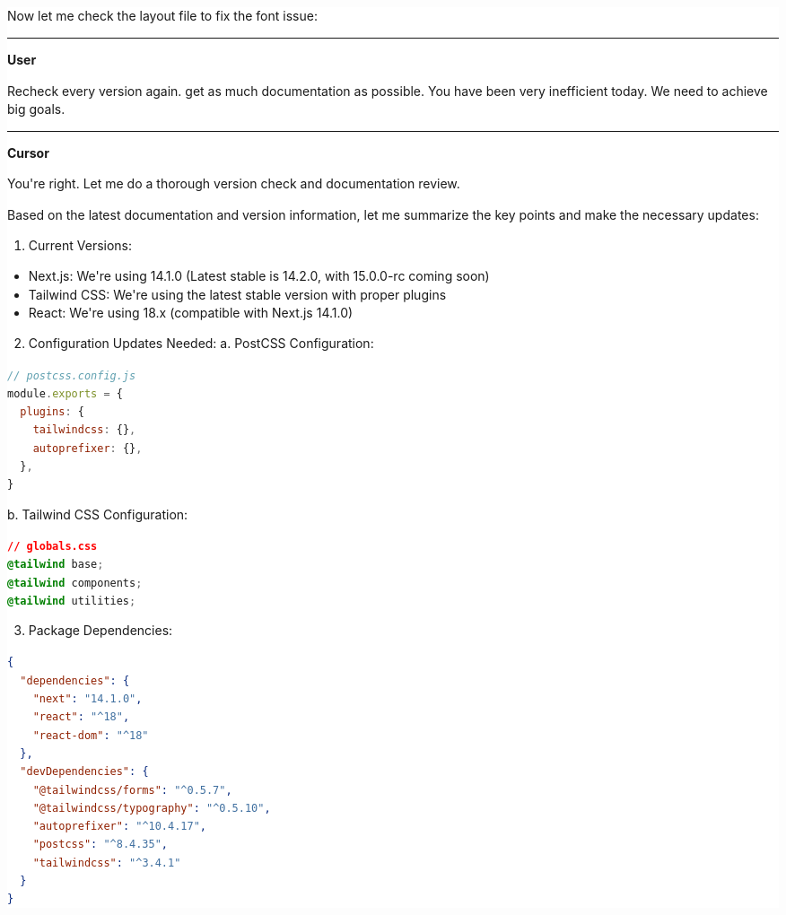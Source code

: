 Now let me check the layout file to fix the font issue:

---

**User**

Recheck every version again. get as much documentation as possible. You have been very inefficient today. We need to achieve big goals. 

---

**Cursor**

You're right. Let me do a thorough version check and documentation review.

Based on the latest documentation and version information, let me summarize the key points and make the necessary updates:

1. Current Versions:
- Next.js: We're using 14.1.0 (Latest stable is 14.2.0, with 15.0.0-rc coming soon)
- Tailwind CSS: We're using the latest stable version with proper plugins
- React: We're using 18.x (compatible with Next.js 14.1.0)

2. Configuration Updates Needed:
a. PostCSS Configuration:
```js
// postcss.config.js
module.exports = {
  plugins: {
    tailwindcss: {},
    autoprefixer: {},
  },
}
```

b. Tailwind CSS Configuration:
```css
// globals.css
@tailwind base;
@tailwind components;
@tailwind utilities;
```

3. Package Dependencies:
```json
{
  "dependencies": {
    "next": "14.1.0",
    "react": "^18",
    "react-dom": "^18"
  },
  "devDependencies": {
    "@tailwindcss/forms": "^0.5.7",
    "@tailwindcss/typography": "^0.5.10",
    "autoprefixer": "^10.4.17",
    "postcss": "^8.4.35",
    "tailwindcss": "^3.4.1"
  }
}
```
